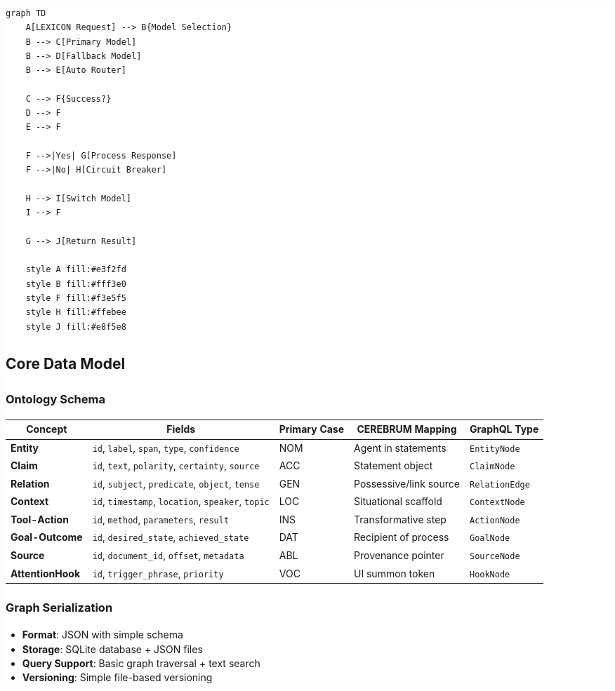 ```mermaid
graph TD
    A[LEXICON Request] --> B{Model Selection}
    B --> C[Primary Model]
    B --> D[Fallback Model]
    B --> E[Auto Router]
    
    C --> F{Success?}
    D --> F
    E --> F
    
    F -->|Yes| G[Process Response]
    F -->|No| H[Circuit Breaker]
    
    H --> I[Switch Model]
    I --> F
    
    G --> J[Return Result]
    
    style A fill:#e3f2fd
    style B fill:#fff3e0
    style F fill:#f3e5f5
    style H fill:#ffebee
    style J fill:#e8f5e8
```

## Core Data Model

### Ontology Schema

| Concept | Fields | Primary Case | CEREBRUM Mapping | GraphQL Type |
|---------|--------|--------------|------------------|--------------|
| **Entity** | `id`, `label`, `span`, `type`, `confidence` | NOM | Agent in statements | `EntityNode` |
| **Claim** | `id`, `text`, `polarity`, `certainty`, `source` | ACC | Statement object | `ClaimNode` |
| **Relation** | `id`, `subject`, `predicate`, `object`, `tense` | GEN | Possessive/link source | `RelationEdge` |
| **Context** | `id`, `timestamp`, `location`, `speaker`, `topic` | LOC | Situational scaffold | `ContextNode` |
| **Tool-Action** | `id`, `method`, `parameters`, `result` | INS | Transformative step | `ActionNode` |
| **Goal-Outcome** | `id`, `desired_state`, `achieved_state` | DAT | Recipient of process | `GoalNode` |
| **Source** | `id`, `document_id`, `offset`, `metadata` | ABL | Provenance pointer | `SourceNode` |
| **AttentionHook** | `id`, `trigger_phrase`, `priority` | VOC | UI summon token | `HookNode` |

### Graph Serialization

- **Format**: JSON with simple schema
- **Storage**: SQLite database + JSON files
- **Query Support**: Basic graph traversal + text search
- **Versioning**: Simple file-based versioning
